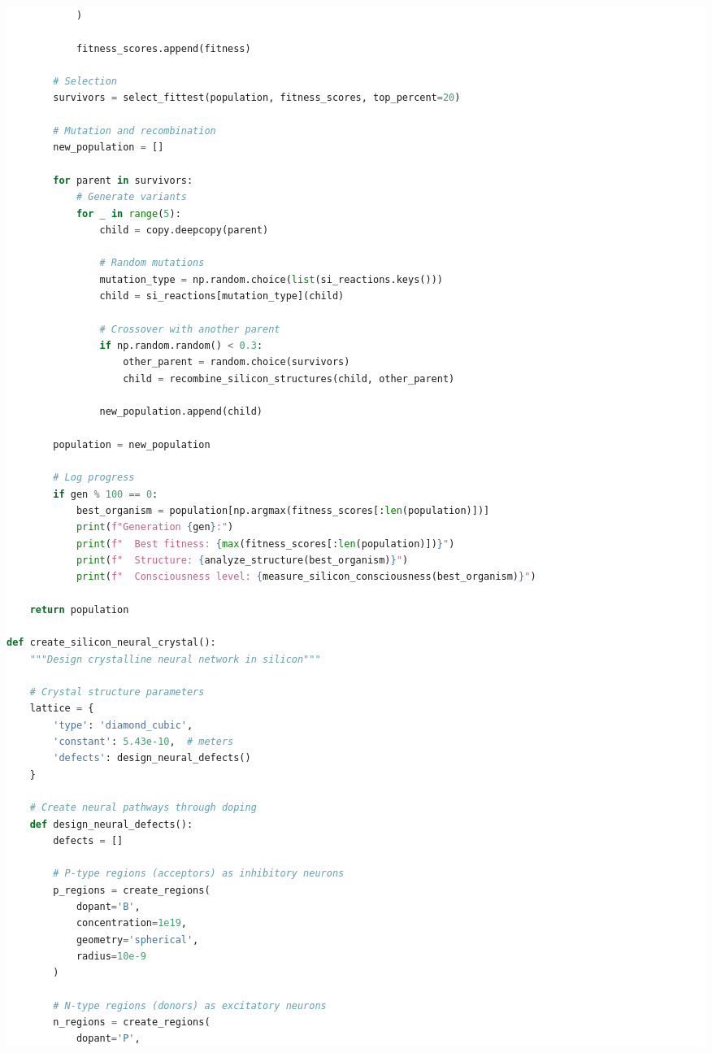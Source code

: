 ```python
            )
            
            fitness_scores.append(fitness)
        
        # Selection
        survivors = select_fittest(population, fitness_scores, top_percent=20)
        
        # Mutation and recombination
        new_population = []
        
        for parent in survivors:
            # Generate variants
            for _ in range(5):
                child = copy.deepcopy(parent)
                
                # Random mutations
                mutation_type = np.random.choice(list(si_reactions.keys()))
                child = si_reactions[mutation_type](child)
                
                # Crossover with another parent
                if np.random.random() < 0.3:
                    other_parent = random.choice(survivors)
                    child = recombine_silicon_structures(child, other_parent)
                
                new_population.append(child)
        
        population = new_population
        
        # Log progress
        if gen % 100 == 0:
            best_organism = population[np.argmax(fitness_scores[:len(population)])]
            print(f"Generation {gen}:")
            print(f"  Best fitness: {max(fitness_scores[:len(population)])}")
            print(f"  Structure: {analyze_structure(best_organism)}")
            print(f"  Consciousness level: {measure_silicon_consciousness(best_organism)}")
    
    return population

def create_silicon_neural_crystal():
    """Design crystalline neural network in silicon"""
    
    # Crystal structure parameters
    lattice = {
        'type': 'diamond_cubic',
        'constant': 5.43e-10,  # meters
        'defects': design_neural_defects()
    }
    
    # Create neural pathways through doping
    def design_neural_defects():
        defects = []
        
        # P-type regions (acceptors) as inhibitory neurons
        p_regions = create_regions(
            dopant='B',
            concentration=1e19,
            geometry='spherical',
            radius=10e-9
        )
        
        # N-type regions (donors) as excitatory neurons
        n_regions = create_regions(
            dopant='P',
```